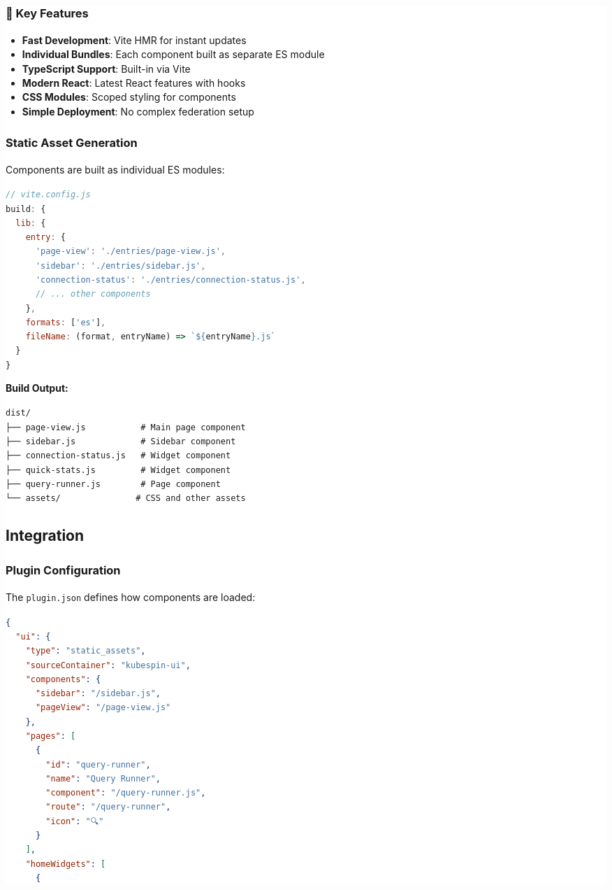 ### 🚀 Key Features

- **Fast Development**: Vite HMR for instant updates
- **Individual Bundles**: Each component built as separate ES module
- **TypeScript Support**: Built-in via Vite
- **Modern React**: Latest React features with hooks
- **CSS Modules**: Scoped styling for components
- **Simple Deployment**: No complex federation setup

### Static Asset Generation

Components are built as individual ES modules:

```javascript
// vite.config.js
build: {
  lib: {
    entry: {
      'page-view': './entries/page-view.js',
      'sidebar': './entries/sidebar.js',
      'connection-status': './entries/connection-status.js',
      // ... other components
    },
    formats: ['es'],
    fileName: (format, entryName) => `${entryName}.js`
  }
}
```

**Build Output:**
```
dist/
├── page-view.js           # Main page component
├── sidebar.js             # Sidebar component
├── connection-status.js   # Widget component
├── quick-stats.js         # Widget component
├── query-runner.js        # Page component
└── assets/               # CSS and other assets
```

## Integration

### Plugin Configuration
The `plugin.json` defines how components are loaded:

```json
{
  "ui": {
    "type": "static_assets",
    "sourceContainer": "kubespin-ui",
    "components": {
      "sidebar": "/sidebar.js",
      "pageView": "/page-view.js"
    },
    "pages": [
      {
        "id": "query-runner",
        "name": "Query Runner",
        "component": "/query-runner.js",
        "route": "/query-runner",
        "icon": "🔍"
      }
    ],
    "homeWidgets": [
      {
```